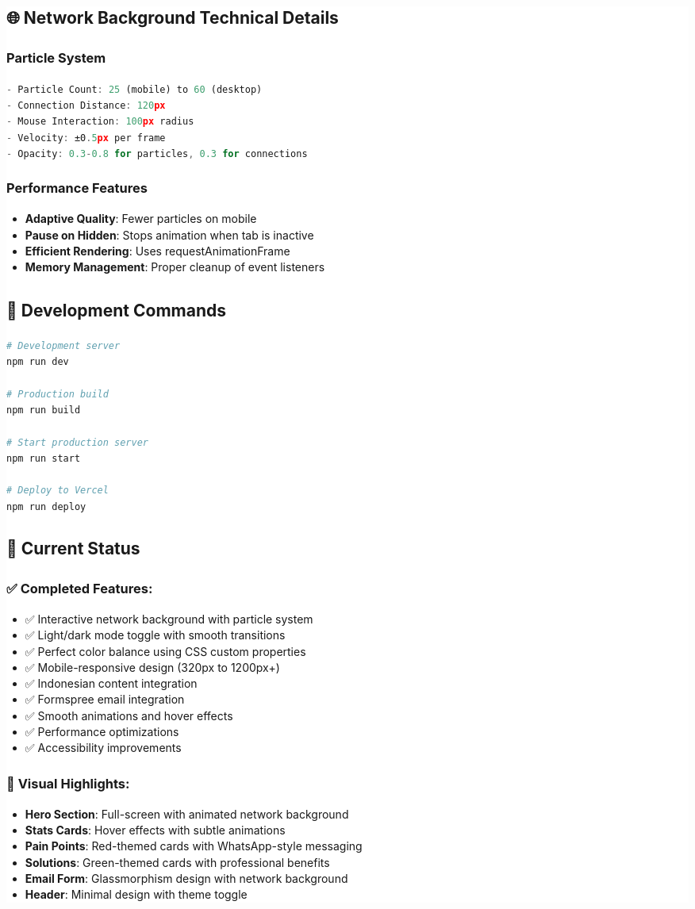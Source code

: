 ## 🌐 Network Background Technical Details

### **Particle System**
```javascript
- Particle Count: 25 (mobile) to 60 (desktop)
- Connection Distance: 120px
- Mouse Interaction: 100px radius
- Velocity: ±0.5px per frame
- Opacity: 0.3-0.8 for particles, 0.3 for connections
```

### **Performance Features**
- **Adaptive Quality**: Fewer particles on mobile
- **Pause on Hidden**: Stops animation when tab is inactive
- **Efficient Rendering**: Uses requestAnimationFrame
- **Memory Management**: Proper cleanup of event listeners

## 🚀 Development Commands

```bash
# Development server
npm run dev

# Production build
npm run build

# Start production server
npm run start

# Deploy to Vercel
npm run deploy
```

## 🎯 Current Status

### ✅ **Completed Features:**
- ✅ Interactive network background with particle system
- ✅ Light/dark mode toggle with smooth transitions
- ✅ Perfect color balance using CSS custom properties
- ✅ Mobile-responsive design (320px to 1200px+)
- ✅ Indonesian content integration
- ✅ Formspree email integration
- ✅ Smooth animations and hover effects
- ✅ Performance optimizations
- ✅ Accessibility improvements

### 🌟 **Visual Highlights:**
- **Hero Section**: Full-screen with animated network background
- **Stats Cards**: Hover effects with subtle animations
- **Pain Points**: Red-themed cards with WhatsApp-style messaging
- **Solutions**: Green-themed cards with professional benefits
- **Email Form**: Glassmorphism design with network background
- **Header**: Minimal design with theme toggle
